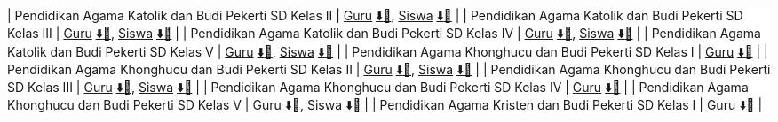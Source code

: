 | Pendidikan Agama Katolik dan Budi Pekerti SD Kelas II | [Guru](https://bse.belajar.kemdikbud.go.id/#!/Content/Home/Details/87fafed1069e488187310a2e83499170) [⬇️](https://rest-app.belajar.kemdikbud.go.id//Media/Download/b3f44614b78f4572adf7b0e734b95e0c)[📕](https://rest-app.belajar.kemdikbud.go.id/files/pdf/b3f44614b78f4572adf7b0e734b95e0c.pdf), [Siswa](https://bse.belajar.kemdikbud.go.id/#!/Content/Home/Details/1c90608d407a4d9bb94b33c4d9d21266) [⬇️](https://rest-app.belajar.kemdikbud.go.id//Media/Download/c6f3314ee76d4babad58dbc34df381c6)[📕](https://rest-app.belajar.kemdikbud.go.id/files/pdf/c6f3314ee76d4babad58dbc34df381c6.pdf) |
| Pendidikan Agama Katolik dan Budi Pekerti SD Kelas III | [Guru](https://bse.belajar.kemdikbud.go.id/#!/Content/Home/Details/ee6ac2a4db5c429eadc02428a2303d83) [⬇️](https://rest-app.belajar.kemdikbud.go.id//Media/Download/85fea5533fee4b6193dffa35e1cf2c6e)[📕](https://rest-app.belajar.kemdikbud.go.id/files/pdf/85fea5533fee4b6193dffa35e1cf2c6e.pdf), [Siswa](https://bse.belajar.kemdikbud.go.id/#!/Content/Home/Details/c9899087985140aaaa49bd5616b27d3a) [⬇️](https://rest-app.belajar.kemdikbud.go.id//Media/Download/4b3c89ee40ca4d0b8a2652872f200374)[📕](https://rest-app.belajar.kemdikbud.go.id/files/pdf/4b3c89ee40ca4d0b8a2652872f200374.pdf) |
| Pendidikan Agama Katolik dan Budi Pekerti SD Kelas IV | [Guru](https://bse.belajar.kemdikbud.go.id/#!/Content/Home/Details/2b98895389af4aea8a3c257df0f02f68) [⬇️](https://rest-app.belajar.kemdikbud.go.id//Media/Download/ec4901f94fcb417496a1fe9c9031243c)[📕](https://rest-app.belajar.kemdikbud.go.id/files/pdf/ec4901f94fcb417496a1fe9c9031243c.pdf), [Siswa](https://bse.belajar.kemdikbud.go.id/#!/Content/Home/Details/0f07a6fb89494d3597e575883e834d33) [⬇️](https://rest-app.belajar.kemdikbud.go.id//Media/Download/1dfaee2cffdd4c24a1d1e3a34ab0d3fb)[📕](https://rest-app.belajar.kemdikbud.go.id/files/pdf/1dfaee2cffdd4c24a1d1e3a34ab0d3fb.pdf) |
| Pendidikan Agama Katolik dan Budi Pekerti SD Kelas V | [Guru](https://bse.belajar.kemdikbud.go.id/#!/Content/Home/Details/51ee4b337ac946a387524066e3261f41) [⬇️](https://rest-app.belajar.kemdikbud.go.id//Media/Download/923eb9977b37414bbffe436c689462da)[📕](https://rest-app.belajar.kemdikbud.go.id/files/pdf/923eb9977b37414bbffe436c689462da.pdf), [Siswa](https://bse.belajar.kemdikbud.go.id/#!/Content/Home/Details/c1030cb5f44e4b83ae1f6d3e7ebbe025) [⬇️](https://rest-app.belajar.kemdikbud.go.id//Media/Download/74c08162e0764096b73a34331c7771fd)[📕](https://rest-app.belajar.kemdikbud.go.id/files/pdf/74c08162e0764096b73a34331c7771fd.pdf) |
| Pendidikan Agama Khonghucu dan Budi Pekerti SD Kelas I | [Guru](https://bse.belajar.kemdikbud.go.id/#!/Content/Home/Details/447b74f6963d4d1e9b3eb320574e7901) [⬇️](https://rest-app.belajar.kemdikbud.go.id//Media/Download/3a02ba43af8145ddb8ad60ec646aef6d)[📕](https://rest-app.belajar.kemdikbud.go.id/files/pdf/3a02ba43af8145ddb8ad60ec646aef6d.pdf) |
| Pendidikan Agama Khonghucu dan Budi Pekerti SD Kelas II | [Guru](https://bse.belajar.kemdikbud.go.id/#!/Content/Home/Details/9604eedb6931466a81779a32411ed965) [⬇️](https://rest-app.belajar.kemdikbud.go.id//Media/Download/bab2ce2ec9444773bfaf91414fd5611c)[📕](https://rest-app.belajar.kemdikbud.go.id/files/pdf/bab2ce2ec9444773bfaf91414fd5611c.pdf), [Siswa](https://bse.belajar.kemdikbud.go.id/#!/Content/Home/Details/4d81e4c6be7644d6bdc6c622f4d4f85e) [⬇️](https://rest-app.belajar.kemdikbud.go.id//Media/Download/046033318c964fedb7ad8231328ba281)[📕](https://rest-app.belajar.kemdikbud.go.id/files/pdf/046033318c964fedb7ad8231328ba281.pdf) |
| Pendidikan Agama Khonghucu dan Budi Pekerti SD Kelas III | [Guru](https://bse.belajar.kemdikbud.go.id/#!/Content/Home/Details/b59d1450e7864f93b190cb0ef0d45745) [⬇️](https://rest-app.belajar.kemdikbud.go.id//Media/Download/4c5c4400a6534131ba8a0fdb332a1f37)[📕](https://rest-app.belajar.kemdikbud.go.id/files/pdf/4c5c4400a6534131ba8a0fdb332a1f37.pdf), [Siswa](https://bse.belajar.kemdikbud.go.id/#!/Content/Home/Details/bede52db1ff242dbb42b8fe75fcb9f95) [⬇️](https://rest-app.belajar.kemdikbud.go.id//Media/Download/062dc89cbe3647a9b6e5444372f247e3)[📕](https://rest-app.belajar.kemdikbud.go.id/files/pdf/062dc89cbe3647a9b6e5444372f247e3.pdf) |
| Pendidikan Agama Khonghucu dan Budi Pekerti SD Kelas IV | [Guru](https://bse.belajar.kemdikbud.go.id/#!/Content/Home/Details/60ce201c6f5441f48240a5d341c1449a) [⬇️](https://rest-app.belajar.kemdikbud.go.id//Media/Download/f4ec55293ee340f8a5bbd7f7feb3881d)[📕](https://rest-app.belajar.kemdikbud.go.id/files/pdf/f4ec55293ee340f8a5bbd7f7feb3881d.pdf) |
| Pendidikan Agama Khonghucu dan Budi Pekerti SD Kelas V | [Guru](https://bse.belajar.kemdikbud.go.id/#!/Content/Home/Details/f151059add8e4d40822df2a828f5d954) [⬇️](https://rest-app.belajar.kemdikbud.go.id//Media/Download/cfcf320c62a446989eb0a439ce0b0238)[📕](https://rest-app.belajar.kemdikbud.go.id/files/pdf/cfcf320c62a446989eb0a439ce0b0238.pdf), [Siswa](https://bse.belajar.kemdikbud.go.id/#!/Content/Home/Details/6f77465d0536492e8a38f151b955cf70) [⬇️](https://rest-app.belajar.kemdikbud.go.id//Media/Download/95c904161f84409d8f6a80a9c211df15)[📕](https://rest-app.belajar.kemdikbud.go.id/files/pdf/95c904161f84409d8f6a80a9c211df15.pdf) |
| Pendidikan Agama Kristen dan Budi Pekerti SD Kelas I | [Guru](https://bse.belajar.kemdikbud.go.id/#!/Content/Home/Details/9f66a43c08a64f78a421caed5a5fbfca) [⬇️](https://rest-app.belajar.kemdikbud.go.id//Media/Download/47615ccc2d4f4b1a8f2acf8fba003480)[📕](https://rest-app.belajar.kemdikbud.go.id/files/pdf/47615ccc2d4f4b1a8f2acf8fba003480.pdf) |